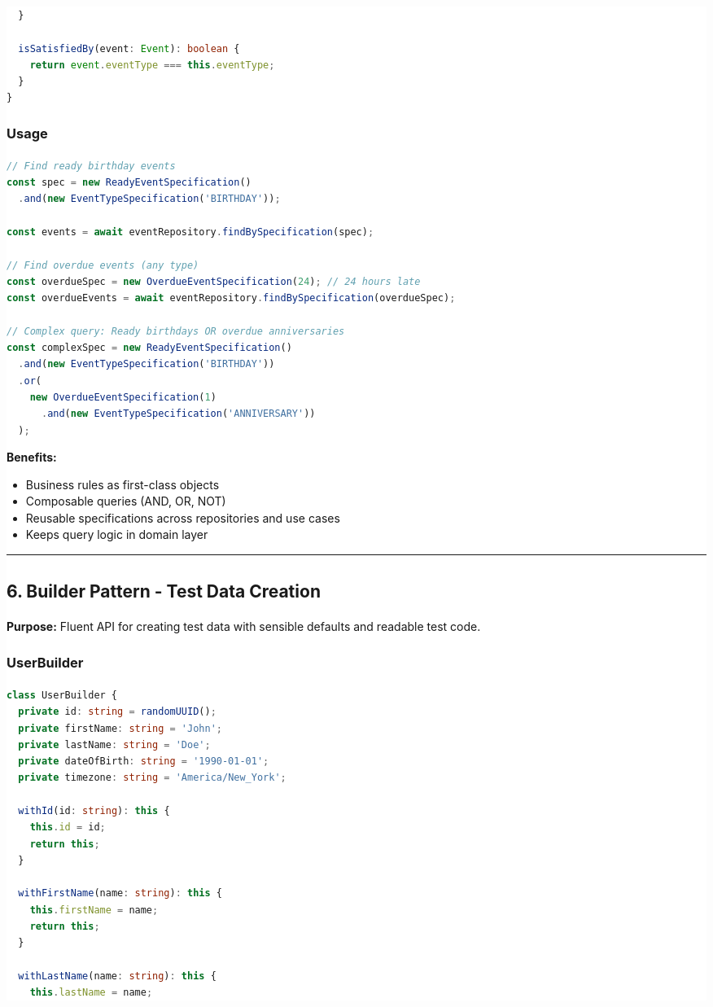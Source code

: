 ```typescript
  }

  isSatisfiedBy(event: Event): boolean {
    return event.eventType === this.eventType;
  }
}
```

### Usage

```typescript
// Find ready birthday events
const spec = new ReadyEventSpecification()
  .and(new EventTypeSpecification('BIRTHDAY'));

const events = await eventRepository.findBySpecification(spec);

// Find overdue events (any type)
const overdueSpec = new OverdueEventSpecification(24); // 24 hours late
const overdueEvents = await eventRepository.findBySpecification(overdueSpec);

// Complex query: Ready birthdays OR overdue anniversaries
const complexSpec = new ReadyEventSpecification()
  .and(new EventTypeSpecification('BIRTHDAY'))
  .or(
    new OverdueEventSpecification(1)
      .and(new EventTypeSpecification('ANNIVERSARY'))
  );
```

**Benefits:**
- Business rules as first-class objects
- Composable queries (AND, OR, NOT)
- Reusable specifications across repositories and use cases
- Keeps query logic in domain layer

---

## 6. Builder Pattern - Test Data Creation

**Purpose:** Fluent API for creating test data with sensible defaults and readable test code.

### UserBuilder

```typescript
class UserBuilder {
  private id: string = randomUUID();
  private firstName: string = 'John';
  private lastName: string = 'Doe';
  private dateOfBirth: string = '1990-01-01';
  private timezone: string = 'America/New_York';

  withId(id: string): this {
    this.id = id;
    return this;
  }

  withFirstName(name: string): this {
    this.firstName = name;
    return this;
  }

  withLastName(name: string): this {
    this.lastName = name;
```